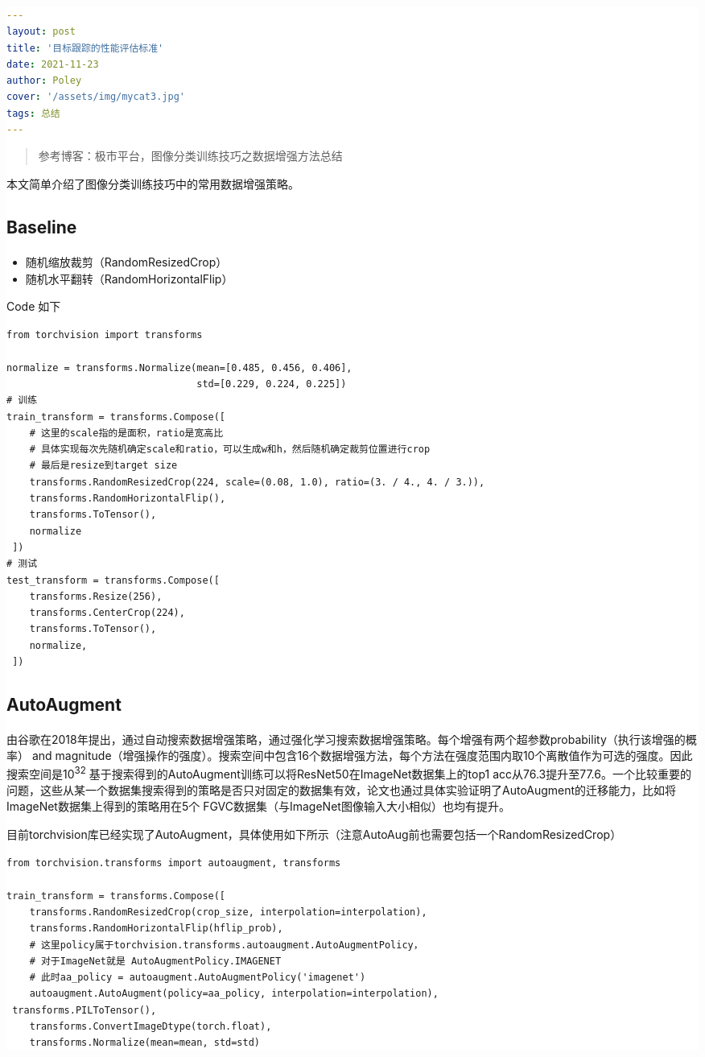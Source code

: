 ```yaml
---
layout: post
title: '目标跟踪的性能评估标准'
date: 2021-11-23
author: Poley
cover: '/assets/img/mycat3.jpg'
tags: 总结
---
```


>参考博客：极市平台，图像分类训练技巧之数据增强方法总结

本文简单介绍了图像分类训练技巧中的常用数据增强策略。

## Baseline
+ 随机缩放裁剪（RandomResizedCrop）
+ 随机水平翻转（RandomHorizontalFlip）
  
Code 如下
```
from torchvision import transforms

normalize = transforms.Normalize(mean=[0.485, 0.456, 0.406],
                                 std=[0.229, 0.224, 0.225])
# 训练
train_transform = transforms.Compose([
    # 这里的scale指的是面积，ratio是宽高比
    # 具体实现每次先随机确定scale和ratio，可以生成w和h，然后随机确定裁剪位置进行crop
    # 最后是resize到target size
    transforms.RandomResizedCrop(224, scale=(0.08, 1.0), ratio=(3. / 4., 4. / 3.)),
    transforms.RandomHorizontalFlip(),
    transforms.ToTensor(),
    normalize
 ])
# 测试
test_transform = transforms.Compose([
    transforms.Resize(256),
    transforms.CenterCrop(224),
    transforms.ToTensor(),
    normalize,
 ])
```

## AutoAugment
由谷歌在2018年提出，通过自动搜索数据增强策略，通过强化学习搜索数据增强策略。每个增强有两个超参数probability（执行该增强的概率） and magnitude（增强操作的强度）。搜索空间中包含16个数据增强方法，每个方法在强度范围内取10个离散值作为可选的强度。因此搜索空间是$10^32$
基于搜索得到的AutoAugment训练可以将ResNet50在ImageNet数据集上的top1 acc从76.3提升至77.6。一个比较重要的问题，这些从某一个数据集搜索得到的策略是否只对固定的数据集有效，论文也通过具体实验证明了AutoAugment的迁移能力，比如将ImageNet数据集上得到的策略用在5个 FGVC数据集（与ImageNet图像输入大小相似）也均有提升。

目前torchvision库已经实现了AutoAugment，具体使用如下所示（注意AutoAug前也需要包括一个RandomResizedCrop）
```
from torchvision.transforms import autoaugment, transforms

train_transform = transforms.Compose([
    transforms.RandomResizedCrop(crop_size, interpolation=interpolation),
    transforms.RandomHorizontalFlip(hflip_prob),
    # 这里policy属于torchvision.transforms.autoaugment.AutoAugmentPolicy，
    # 对于ImageNet就是 AutoAugmentPolicy.IMAGENET
    # 此时aa_policy = autoaugment.AutoAugmentPolicy('imagenet')
    autoaugment.AutoAugment(policy=aa_policy, interpolation=interpolation),
 transforms.PILToTensor(),
    transforms.ConvertImageDtype(torch.float),
    transforms.Normalize(mean=mean, std=std)
```